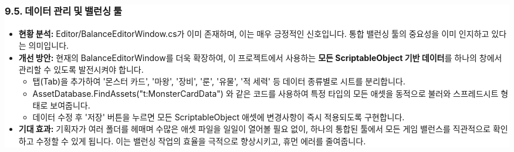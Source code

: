 ### **9.5. 데이터 관리 및 밸런싱 툴**

* **현황 분석:** Editor/BalanceEditorWindow.cs가 이미 존재하며, 이는 매우 긍정적인 신호입니다. 통합 밸런싱 툴의 중요성을 이미 인지하고 있다는 의미입니다.  
* **개선 방안:** 현재의 BalanceEditorWindow를 더욱 확장하여, 이 프로젝트에서 사용하는 **모든 ScriptableObject 기반 데이터**를 하나의 창에서 관리할 수 있도록 발전시켜야 합니다.  
  * 탭(Tab)을 추가하여 '몬스터 카드', '마왕', '장비', '룬', '유물', '적 세력' 등 데이터 종류별로 시트를 분리합니다.  
  * AssetDatabase.FindAssets("t:MonsterCardData") 와 같은 코드를 사용하여 특정 타입의 모든 애셋을 동적으로 불러와 스프레드시트 형태로 보여줍니다.  
  * 데이터 수정 후 '저장' 버튼을 누르면 모든 ScriptableObject 애셋에 변경사항이 즉시 적용되도록 구현합니다.  
* **기대 효과:** 기획자가 여러 폴더를 헤매며 수많은 애셋 파일을 일일이 열어볼 필요 없이, 하나의 통합된 툴에서 모든 게임 밸런스를 직관적으로 확인하고 수정할 수 있게 됩니다. 이는 밸런싱 작업의 효율을 극적으로 향상시키고, 휴먼 에러를 줄여줍니다.